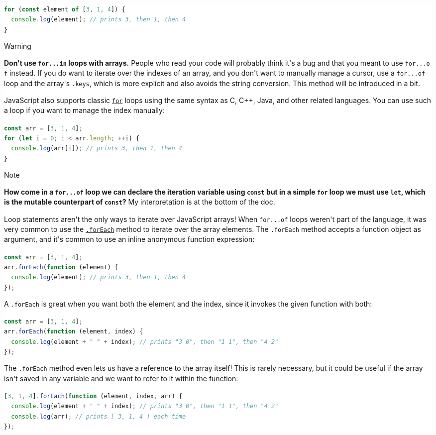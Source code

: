 ```javascript []
for (const element of [3, 1, 4]) {
  console.log(element); // prints 3, then 1, then 4
}
```

> [!WARNING]  
> **Don't use `for...in` loops with arrays.** People who read your code will probably think it's a bug and that you meant to use `for...of` instead. If you do want to iterate over the indexes of an array, and you don't want to manually manage a cursor, use a `for...of` loop and the array's `.keys`, which is more explicit and also avoids the string conversion. This method will be introduced in a bit.

JavaScript also supports classic [`for`](https://developer.mozilla.org/en-US/docs/Web/JavaScript/Reference/Statements/for) loops using the same syntax as C, C++, Java, and other related languages. You can use such a loop if you want to manage the index manually:

```javascript []
const arr = [3, 1, 4];
for (let i = 0; i < arr.length; ++i) {
  console.log(arr[i]); // prints 3, then 1, then 4
}
```

> [!NOTE]  
> **How come in a `for...of` loop we can declare the iteration variable using `const` but in a simple `for` loop we must use `let`, which is the mutable counterpart of `const`?** My interpretation is at the bottom of the doc.

Loop statements aren't the only ways to iterate over JavaScript arrays! When `for...of` loops weren't part of the language, it was very common to use the [`.forEach`](https://developer.mozilla.org/en-US/docs/Web/JavaScript/Reference/Global_Objects/Array/forEach) method to iterate over the array elements. The `.forEach` method accepts a function object as argument, and it's common to use an inline anonymous function expression:

```javascript []
const arr = [3, 1, 4];
arr.forEach(function (element) {
  console.log(element); // prints 3, then 1, then 4
});
```

A `.forEach` is great when you want both the element and the index, since it invokes the given function with both:

```javascript []
const arr = [3, 1, 4];
arr.forEach(function (element, index) {
  console.log(element + " " + index); // prints "3 0", then "1 1", then "4 2"
});
```

The `.forEach` method even lets us have a reference to the array itself! This is rarely necessary, but it could be useful if the array isn't saved in any variable and we want to refer to it within the function:

```javascript []
[3, 1, 4].forEach(function (element, index, arr) {
  console.log(element + " " + index); // prints "3 0", then "1 1", then "4 2"
  console.log(arr); // prints [ 3, 1, 4 ] each time
});
```
